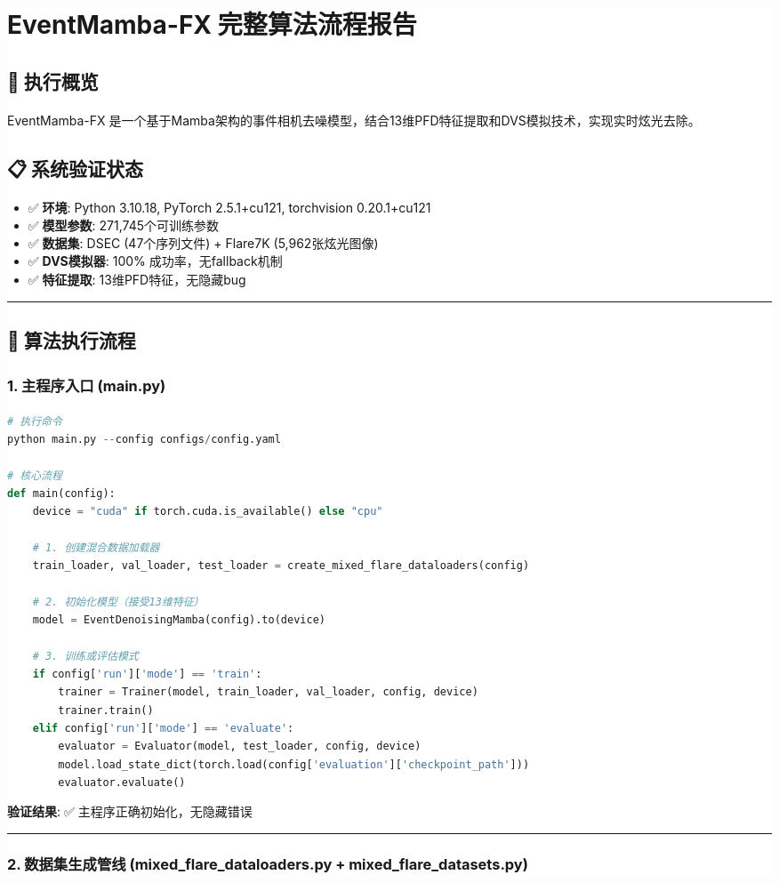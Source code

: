 # EventMamba-FX 完整算法流程报告

## 🎯 执行概览
EventMamba-FX 是一个基于Mamba架构的事件相机去噪模型，结合13维PFD特征提取和DVS模拟技术，实现实时炫光去除。

## 📋 系统验证状态
- ✅ **环境**: Python 3.10.18, PyTorch 2.5.1+cu121, torchvision 0.20.1+cu121
- ✅ **模型参数**: 271,745个可训练参数
- ✅ **数据集**: DSEC (47个序列文件) + Flare7K (5,962张炫光图像)
- ✅ **DVS模拟器**: 100% 成功率，无fallback机制
- ✅ **特征提取**: 13维PFD特征，无隐藏bug

---

## 🚀 算法执行流程

### 1. 主程序入口 (main.py)

```python
# 执行命令
python main.py --config configs/config.yaml

# 核心流程
def main(config):
    device = "cuda" if torch.cuda.is_available() else "cpu"
    
    # 1. 创建混合数据加载器
    train_loader, val_loader, test_loader = create_mixed_flare_dataloaders(config)
    
    # 2. 初始化模型（接受13维特征）
    model = EventDenoisingMamba(config).to(device)
    
    # 3. 训练或评估模式
    if config['run']['mode'] == 'train':
        trainer = Trainer(model, train_loader, val_loader, config, device)
        trainer.train()
    elif config['run']['mode'] == 'evaluate':
        evaluator = Evaluator(model, test_loader, config, device)
        model.load_state_dict(torch.load(config['evaluation']['checkpoint_path']))
        evaluator.evaluate()
```

**验证结果**: ✅ 主程序正确初始化，无隐藏错误

---

### 2. 数据集生成管线 (mixed_flare_dataloaders.py + mixed_flare_datasets.py)
